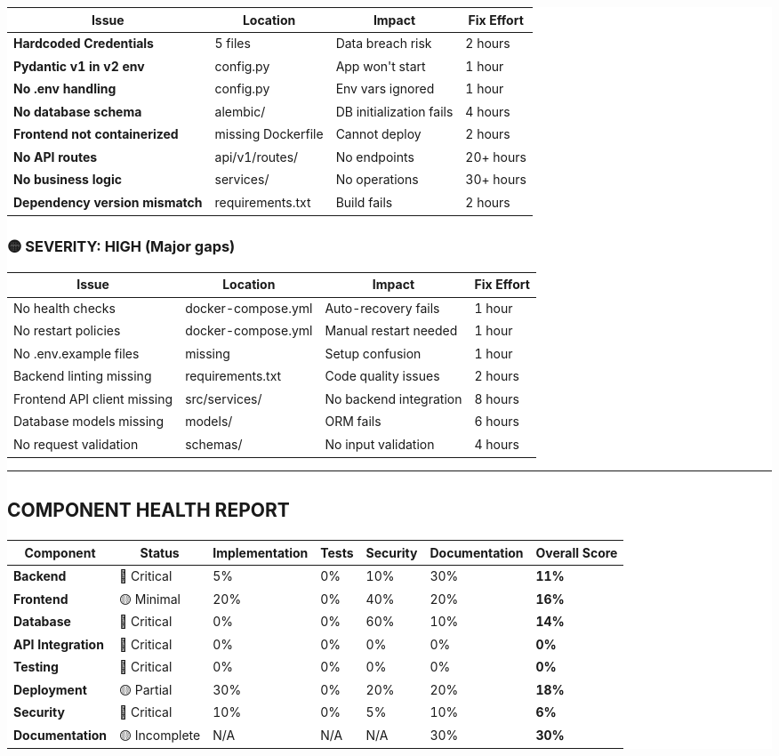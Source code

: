| Issue | Location | Impact | Fix Effort |
|-------|----------|--------|-----------|
| **Hardcoded Credentials** | 5 files | Data breach risk | 2 hours |
| **Pydantic v1 in v2 env** | config.py | App won't start | 1 hour |
| **No .env handling** | config.py | Env vars ignored | 1 hour |
| **No database schema** | alembic/ | DB initialization fails | 4 hours |
| **Frontend not containerized** | missing Dockerfile | Cannot deploy | 2 hours |
| **No API routes** | api/v1/routes/ | No endpoints | 20+ hours |
| **No business logic** | services/ | No operations | 30+ hours |
| **Dependency version mismatch** | requirements.txt | Build fails | 2 hours |

### 🟡 SEVERITY: HIGH (Major gaps)

| Issue | Location | Impact | Fix Effort |
|-------|----------|--------|-----------|
| No health checks | docker-compose.yml | Auto-recovery fails | 1 hour |
| No restart policies | docker-compose.yml | Manual restart needed | 1 hour |
| No .env.example files | missing | Setup confusion | 1 hour |
| Backend linting missing | requirements.txt | Code quality issues | 2 hours |
| Frontend API client missing | src/services/ | No backend integration | 8 hours |
| Database models missing | models/ | ORM fails | 6 hours |
| No request validation | schemas/ | No input validation | 4 hours |

---

## COMPONENT HEALTH REPORT

| Component | Status | Implementation | Tests | Security | Documentation | Overall Score |
|-----------|--------|---|-------|----------|---|---|
| **Backend** | 🔴 Critical | 5% | 0% | 10% | 30% | **11%** |
| **Frontend** | 🟡 Minimal | 20% | 0% | 40% | 20% | **16%** |
| **Database** | 🔴 Critical | 0% | 0% | 60% | 10% | **14%** |
| **API Integration** | 🔴 Critical | 0% | 0% | 0% | 0% | **0%** |
| **Testing** | 🔴 Critical | 0% | 0% | 0% | 0% | **0%** |
| **Deployment** | 🟡 Partial | 30% | 0% | 20% | 20% | **18%** |
| **Security** | 🔴 Critical | 10% | 0% | 5% | 10% | **6%** |
| **Documentation** | 🟡 Incomplete | N/A | N/A | N/A | 30% | **30%** |
